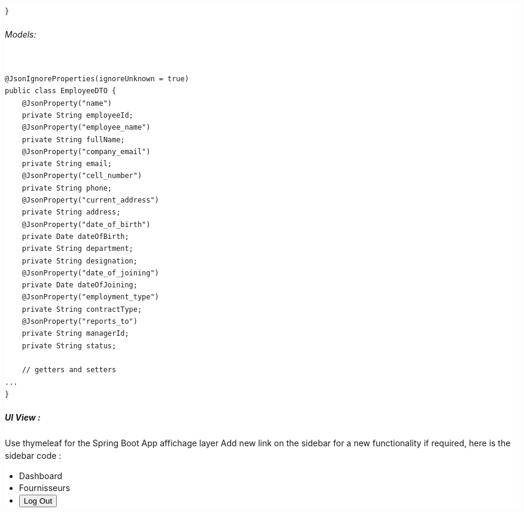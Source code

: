 ```
}
```

###### Models:

```

@JsonIgnoreProperties(ignoreUnknown = true)
public class EmployeeDTO {
    @JsonProperty("name") 
    private String employeeId;
    @JsonProperty("employee_name")
    private String fullName;
    @JsonProperty("company_email")
    private String email;
    @JsonProperty("cell_number")
    private String phone;
    @JsonProperty("current_address")
    private String address;
    @JsonProperty("date_of_birth")
    private Date dateOfBirth;
    private String department;
    private String designation;
    @JsonProperty("date_of_joining")
    private Date dateOfJoining;
    @JsonProperty("employment_type")
    private String contractType;
    @JsonProperty("reports_to") 
    private String managerId; 
    private String status;

    // getters and setters
...
}

```

##### UI View : 
Use thymeleaf for the Spring Boot App affichage layer
Add new link on the sidebar for a new functionality if required, here is the sidebar code : 

<ul class="nav flex-column">
    <li class="nav-item" th:classappend="${activePage == 'dashboard'} ? 'active'">
        <a th:href="@{/dashboard}"><i class="fas fa-tachometer-alt"></i> Dashboard</a>
    </li>
    <li class="nav-item" th:classappend="${activePage == 'inventory'} ? 'active'">
        <a th:href="@{/suppliers}"><i class="fas fa-boxes"></i> Fournisseurs</a>
    </li>
    <li class="nav-item">
        <form th:action="@{/logout}" method="post">
            <button type="submit" class="nav-link btn btn-link"><i class="fas fa-sign-out-alt"></i> Log Out</button>
        </form>
    </li>
</ul>
